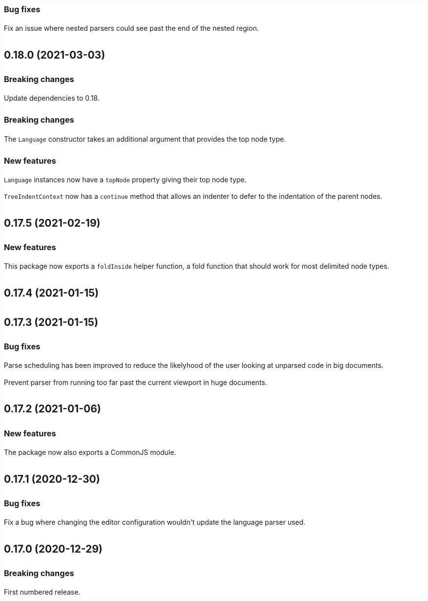 ### Bug fixes

Fix an issue where nested parsers could see past the end of the nested region.

## 0.18.0 (2021-03-03)

### Breaking changes

Update dependencies to 0.18.

### Breaking changes

The `Language` constructor takes an additional argument that provides the top node type.

### New features

`Language` instances now have a `topNode` property giving their top node type.

`TreeIndentContext` now has a `continue` method that allows an indenter to defer to the indentation of the parent nodes.

## 0.17.5 (2021-02-19)

### New features

This package now exports a `foldInside` helper function, a fold function that should work for most delimited node types.

## 0.17.4 (2021-01-15)

## 0.17.3 (2021-01-15)

### Bug fixes

Parse scheduling has been improved to reduce the likelyhood of the user looking at unparsed code in big documents.

Prevent parser from running too far past the current viewport in huge documents.

## 0.17.2 (2021-01-06)

### New features

The package now also exports a CommonJS module.

## 0.17.1 (2020-12-30)

### Bug fixes

Fix a bug where changing the editor configuration wouldn't update the language parser used.

## 0.17.0 (2020-12-29)

### Breaking changes

First numbered release.


